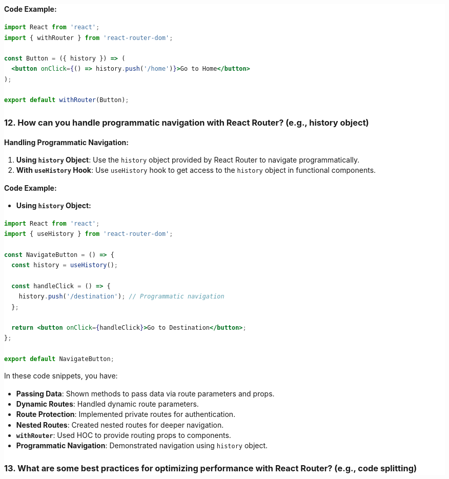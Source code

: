 **Code Example:**

```jsx
import React from 'react';
import { withRouter } from 'react-router-dom';

const Button = ({ history }) => (
  <button onClick={() => history.push('/home')}>Go to Home</button>
);

export default withRouter(Button);
```

### 12. How can you handle programmatic navigation with React Router? (e.g., history object)

**Handling Programmatic Navigation:**

1. **Using `history` Object**: Use the `history` object provided by React Router to navigate programmatically.
2. **With `useHistory` Hook**: Use `useHistory` hook to get access to the `history` object in functional components.

**Code Example:**

- **Using `history` Object:**

```jsx
import React from 'react';
import { useHistory } from 'react-router-dom';

const NavigateButton = () => {
  const history = useHistory();

  const handleClick = () => {
    history.push('/destination'); // Programmatic navigation
  };

  return <button onClick={handleClick}>Go to Destination</button>;
};

export default NavigateButton;
```

In these code snippets, you have:
- **Passing Data**: Shown methods to pass data via route parameters and props.
- **Dynamic Routes**: Handled dynamic route parameters.
- **Route Protection**: Implemented private routes for authentication.
- **Nested Routes**: Created nested routes for deeper navigation.
- **`withRouter`**: Used HOC to provide routing props to components.
- **Programmatic Navigation**: Demonstrated navigation using `history` object.

### 13. What are some best practices for optimizing performance with React Router? (e.g., code splitting)
